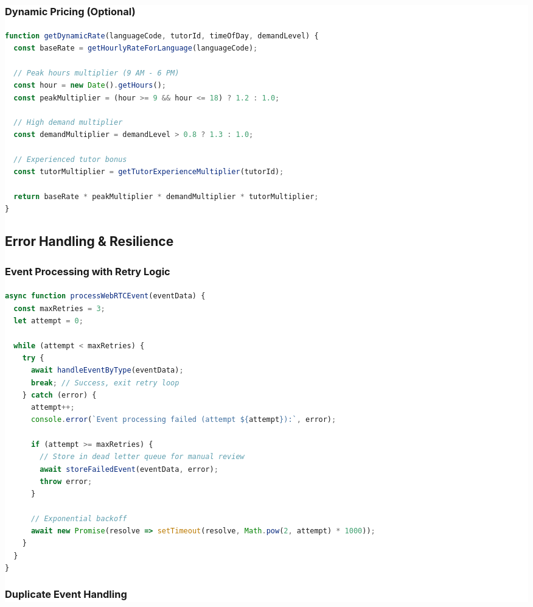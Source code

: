 ### Dynamic Pricing (Optional)

```javascript
function getDynamicRate(languageCode, tutorId, timeOfDay, demandLevel) {
  const baseRate = getHourlyRateForLanguage(languageCode);

  // Peak hours multiplier (9 AM - 6 PM)
  const hour = new Date().getHours();
  const peakMultiplier = (hour >= 9 && hour <= 18) ? 1.2 : 1.0;

  // High demand multiplier
  const demandMultiplier = demandLevel > 0.8 ? 1.3 : 1.0;

  // Experienced tutor bonus
  const tutorMultiplier = getTutorExperienceMultiplier(tutorId);

  return baseRate * peakMultiplier * demandMultiplier * tutorMultiplier;
}
```

## Error Handling & Resilience

### Event Processing with Retry Logic

```javascript
async function processWebRTCEvent(eventData) {
  const maxRetries = 3;
  let attempt = 0;

  while (attempt < maxRetries) {
    try {
      await handleEventByType(eventData);
      break; // Success, exit retry loop
    } catch (error) {
      attempt++;
      console.error(`Event processing failed (attempt ${attempt}):`, error);

      if (attempt >= maxRetries) {
        // Store in dead letter queue for manual review
        await storeFailedEvent(eventData, error);
        throw error;
      }

      // Exponential backoff
      await new Promise(resolve => setTimeout(resolve, Math.pow(2, attempt) * 1000));
    }
  }
}
```

### Duplicate Event Handling
